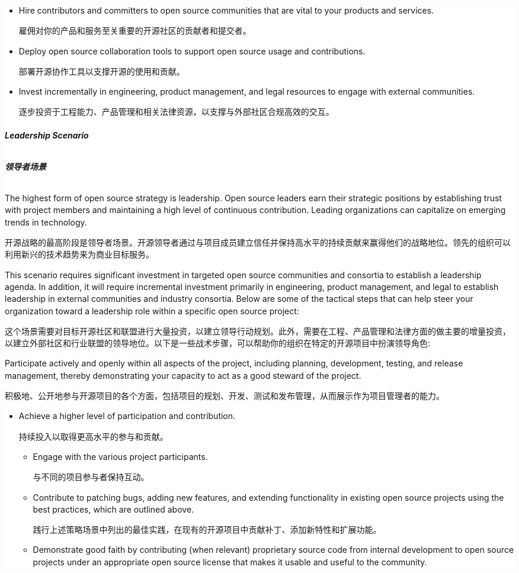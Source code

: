 - Hire contributors and committers to open source communities that are vital to your products and services.
  
  雇佣对你的产品和服务至关重要的开源社区的贡献者和提交者。

- Deploy open source collaboration tools to support open source usage and contributions.
  
  部署开源协作工具以支撑开源的使用和贡献。

- Invest incrementally in engineering, product management, and legal resources to engage with external communities.
  
  逐步投资于工程能力、产品管理和相关法律资源，以支撑与外部社区合规高效的交互。

###### **Leadership Scenario**
###### **领导者场景**

The highest form of open source strategy is leadership. Open source
leaders earn their strategic positions by establishing trust with
project members and maintaining a high level of continuous
contribution. Leading organizations can capitalize on emerging trends in technology.

开源战略的最高阶段是领导者场景。开源领导者通过与项目成员建立信任并保持高水平的持续贡献来赢得他们的战略地位。领先的组织可以利用新兴的技术趋势来为商业目标服务。

This scenario requires significant investment in targeted open source
communities and consortia to establish a leadership agenda. In
addition, it will require incremental investment primarily in
engineering, product management, and legal to establish leadership in
external communities and industry consortia. Below are some of the
tactical steps that can help steer your organization toward a
leadership role within a specific open source project:

这个场景需要对目标开源社区和联盟进行大量投资，以建立领导行动规划。此外，需要在工程、产品管理和法律方面的做主要的增量投资，以建立外部社区和行业联盟的领导地位。以下是一些战术步骤，可以帮助你的组织在特定的开源项目中扮演领导角色:

Participate actively and openly within all aspects of the project,
including planning, development, testing, and release management,
thereby demonstrating your capacity to act as a good steward of the
project.

积极地、公开地参与开源项目的各个方面，包括项目的规划、开发、测试和发布管理，从而展示作为项目管理者的能力。

- Achieve a higher level of participation and contribution.

   持续投入以取得更高水平的参与和贡献。

  - Engage with the various project participants.

     与不同的项目参与者保持互动。

  - Contribute to patching bugs, adding new features, and extending
functionality in existing open source projects using the best
practices, which are outlined above.

    践行上述策略场景中列出的最佳实践，在现有的开源项目中贡献补丁、添加新特性和扩展功能。

  - Demonstrate good faith by contributing (when relevant) proprietary
source code from internal development to open source projects under an
appropriate open source license that makes it usable and useful to the
community.
